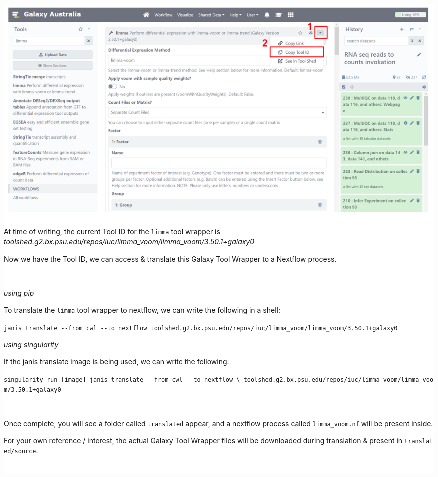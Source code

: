 ![alt text](media/copy_tool_id3.PNG)

At time of writing, the current Tool ID for the `limma` tool wrapper is *toolshed.g2.bx.psu.edu/repos/iuc/limma_voom/limma_voom/3.50.1+galaxy0*

Now we have the Tool ID, we can access & translate this Galaxy Tool Wrapper to a Nextflow process. 

<br>

*using pip*

To translate the `limma` tool wrapper to nextflow, we can write the following in a shell:
```
janis translate --from cwl --to nextflow toolshed.g2.bx.psu.edu/repos/iuc/limma_voom/limma_voom/3.50.1+galaxy0
```

*using singularity*

If the janis translate image is being used, we can write the following:
```
singularity run [image] janis translate --from cwl --to nextflow \ toolshed.g2.bx.psu.edu/repos/iuc/limma_voom/limma_voom/3.50.1+galaxy0
```

<br>

Once complete, you will see a folder called `translated` appear, and a nextflow process called `limma_voom.nf` will be present inside. 

For your own reference / interest, the actual Galaxy Tool Wrapper files will be downloaded during translation & present in `translated/source`. 

<br>
